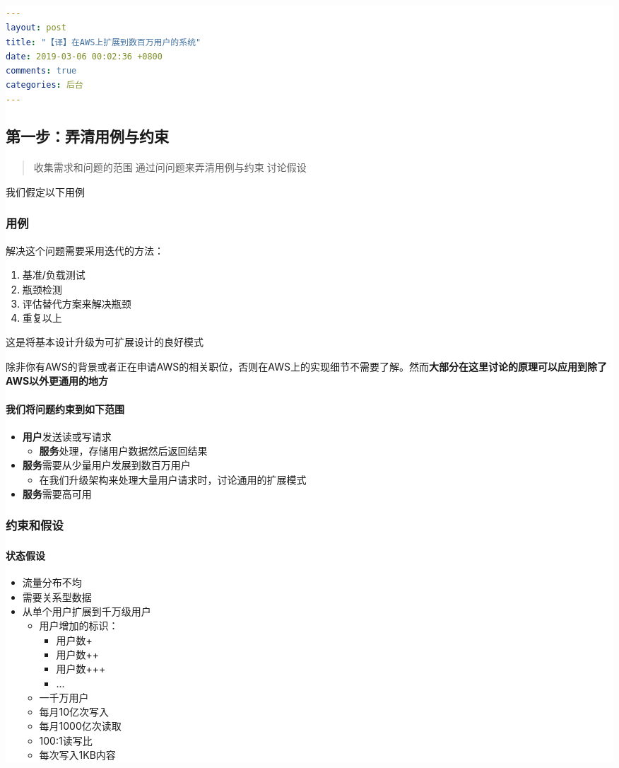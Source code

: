 ```yaml
---
layout: post
title: "【译】在AWS上扩展到数百万用户的系统"
date: 2019-03-06 00:02:36 +0800
comments: true
categories: 后台
---
```




## 第一步：弄清用例与约束

> 收集需求和问题的范围
> 通过问问题来弄清用例与约束
> 讨论假设

我们假定以下用例

### 用例
解决这个问题需要采用迭代的方法：

1. 基准/负载测试
2. 瓶颈检测
3. 评估替代方案来解决瓶颈
4. 重复以上

这是将基本设计升级为可扩展设计的良好模式

除非你有AWS的背景或者正在申请AWS的相关职位，否则在AWS上的实现细节不需要了解。然而**大部分在这里讨论的原理可以应用到除了AWS以外更通用的地方**

#### 我们将问题约束到如下范围
* **用户**发送读或写请求
    * **服务**处理，存储用户数据然后返回结果
* **服务**需要从少量用户发展到数百万用户
    * 在我们升级架构来处理大量用户请求时，讨论通用的扩展模式
* **服务**需要高可用

### 约束和假设

#### 状态假设

* 流量分布不均
* 需要关系型数据
* 从单个用户扩展到千万级用户
    * 用户增加的标识：
        * 用户数+
        * 用户数++
        * 用户数+++
        * ...
    * 一千万用户
    * 每月10亿次写入
    * 每月1000亿次读取
    * 100:1读写比
    * 每次写入1KB内容
